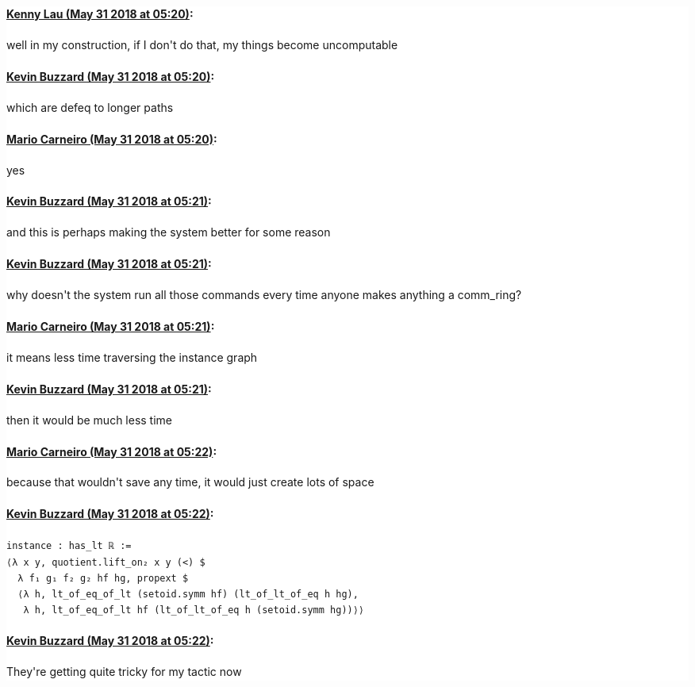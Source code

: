 #### [Kenny Lau (May 31 2018 at 05:20)](https://leanprover.zulipchat.com/#narrow/stream/116395-maths/topic/The%20real%20numbers/near/127342627):
well in my construction, if I don't do that, my things become uncomputable

#### [Kevin Buzzard (May 31 2018 at 05:20)](https://leanprover.zulipchat.com/#narrow/stream/116395-maths/topic/The%20real%20numbers/near/127342629):
which are defeq to longer paths

#### [Mario Carneiro (May 31 2018 at 05:20)](https://leanprover.zulipchat.com/#narrow/stream/116395-maths/topic/The%20real%20numbers/near/127342630):
yes

#### [Kevin Buzzard (May 31 2018 at 05:21)](https://leanprover.zulipchat.com/#narrow/stream/116395-maths/topic/The%20real%20numbers/near/127342635):
and this is perhaps making the system better for some reason

#### [Kevin Buzzard (May 31 2018 at 05:21)](https://leanprover.zulipchat.com/#narrow/stream/116395-maths/topic/The%20real%20numbers/near/127342640):
why doesn't the system run all those commands every time anyone makes anything a comm_ring?

#### [Mario Carneiro (May 31 2018 at 05:21)](https://leanprover.zulipchat.com/#narrow/stream/116395-maths/topic/The%20real%20numbers/near/127342641):
it means less time traversing the instance graph

#### [Kevin Buzzard (May 31 2018 at 05:21)](https://leanprover.zulipchat.com/#narrow/stream/116395-maths/topic/The%20real%20numbers/near/127342642):
then it would be much less time

#### [Mario Carneiro (May 31 2018 at 05:22)](https://leanprover.zulipchat.com/#narrow/stream/116395-maths/topic/The%20real%20numbers/near/127342645):
because that wouldn't save any time, it would just create lots of space

#### [Kevin Buzzard (May 31 2018 at 05:22)](https://leanprover.zulipchat.com/#narrow/stream/116395-maths/topic/The%20real%20numbers/near/127342685):
```lean
instance : has_lt ℝ :=
⟨λ x y, quotient.lift_on₂ x y (<) $
  λ f₁ g₁ f₂ g₂ hf hg, propext $
  ⟨λ h, lt_of_eq_of_lt (setoid.symm hf) (lt_of_lt_of_eq h hg),
   λ h, lt_of_eq_of_lt hf (lt_of_lt_of_eq h (setoid.symm hg))⟩⟩
```

#### [Kevin Buzzard (May 31 2018 at 05:22)](https://leanprover.zulipchat.com/#narrow/stream/116395-maths/topic/The%20real%20numbers/near/127342687):
They're getting quite tricky for my tactic now
